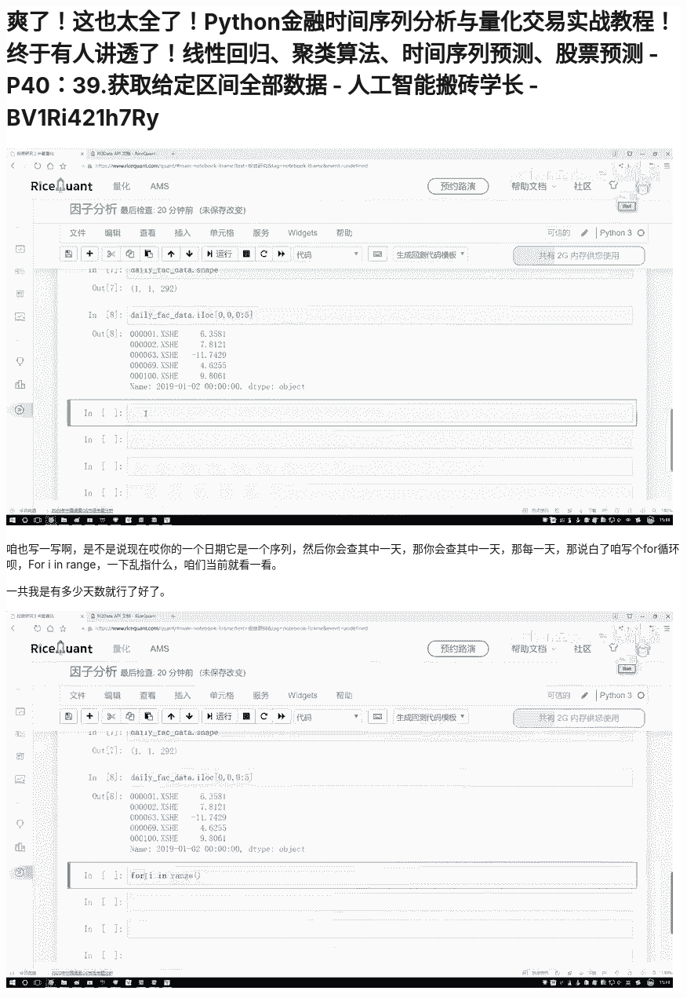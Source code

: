 # 爽了！这也太全了！Python金融时间序列分析与量化交易实战教程！终于有人讲透了！线性回归、聚类算法、时间序列预测、股票预测 - P40：39.获取给定区间全部数据 - 人工智能搬砖学长 - BV1Ri421h7Ry

![](img/8336452040d4b4c95781bced4037d41f_0.png)

咱也写一写啊，是不是说现在哎你的一个日期它是一个序列，然后你会查其中一天，那你会查其中一天，那每一天，那说白了咱写个for循环呗，For i in range，一下乱指什么，咱们当前就看一看。

一共我是有多少天数就行了好了。

![](img/8336452040d4b4c95781bced4037d41f_2.png)
